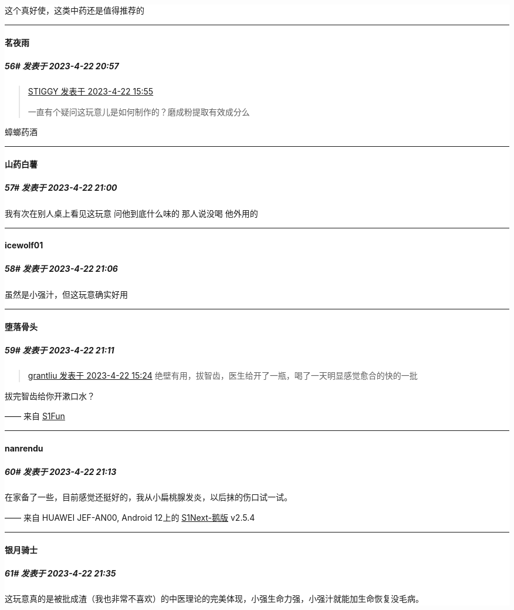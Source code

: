 这个真好使，这类中药还是值得推荐的

*****

####  茗夜雨  
##### 56#       发表于 2023-4-22 20:57

<blockquote><a href="httphttps://bbs.saraba1st.com/2b/forum.php?mod=redirect&amp;goto=findpost&amp;pid=60561423&amp;ptid=2130222" target="_blank">STIGGY 发表于 2023-4-22 15:55</a>

一直有个疑问这玩意儿是如何制作的？磨成粉提取有效成分么</blockquote>
蟑螂药酒

*****

####  山药白薯  
##### 57#       发表于 2023-4-22 21:00

我有次在别人桌上看见这玩意 问他到底什么味的 那人说没喝 他外用的

*****

####  icewolf01  
##### 58#       发表于 2023-4-22 21:06

虽然是小强汁，但这玩意确实好用

*****

####  堕落骨头  
##### 59#       发表于 2023-4-22 21:11

<blockquote><a href="httphttps://bbs.saraba1st.com/2b/forum.php?mod=redirect&amp;goto=findpost&amp;pid=60561115&amp;ptid=2130222" target="_blank">grantliu 发表于 2023-4-22 15:24</a>
绝壁有用，拔智齿，医生给开了一瓶，喝了一天明显感觉愈合的快的一批</blockquote>
拔完智齿给你开漱口水？

—— 来自 [S1Fun](https://s1fun.koalcat.com)

*****

####  nanrendu  
##### 60#       发表于 2023-4-22 21:13

在家备了一些，目前感觉还挺好的，我从小扁桃腺发炎，以后抹的伤口试一试。

—— 来自 HUAWEI JEF-AN00, Android 12上的 [S1Next-鹅版](https://github.com/ykrank/S1-Next/releases) v2.5.4


*****

####  银月骑士  
##### 61#       发表于 2023-4-22 21:35

这玩意真的是被批成渣（我也非常不喜欢）的中医理论的完美体现，小强生命力强，小强汁就能加生命恢复没毛病。
